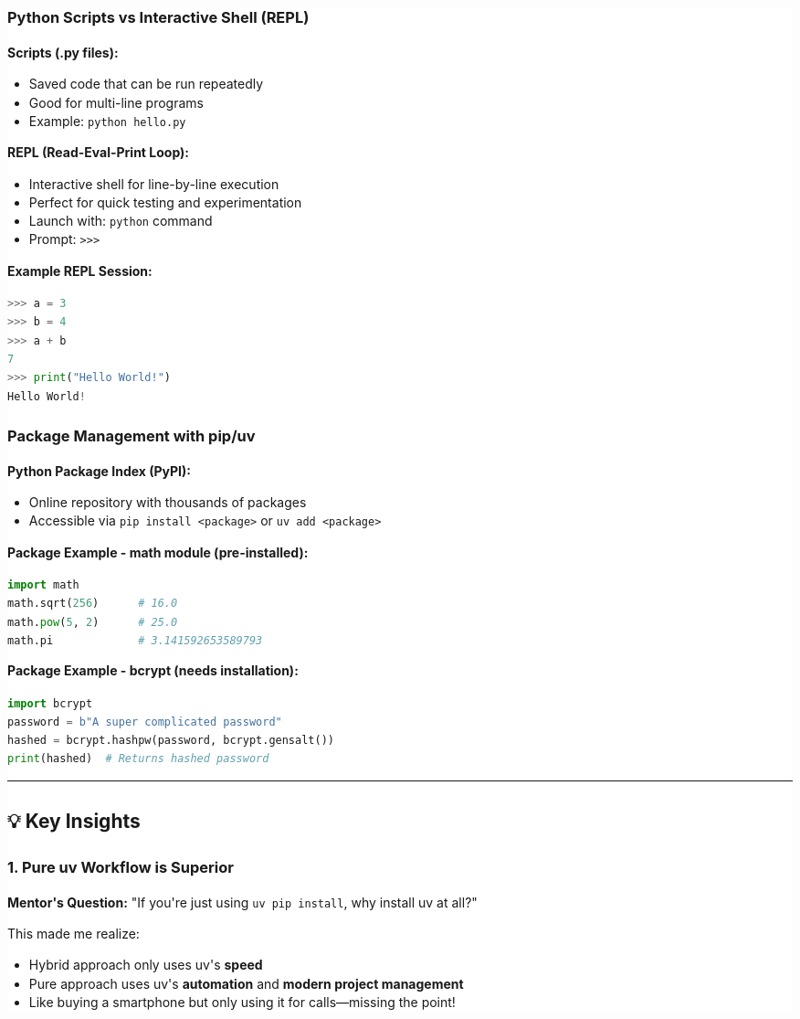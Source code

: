 ### Python Scripts vs Interactive Shell (REPL)

**Scripts (.py files):**
- Saved code that can be run repeatedly
- Good for multi-line programs
- Example: `python hello.py`

**REPL (Read-Eval-Print Loop):**
- Interactive shell for line-by-line execution
- Perfect for quick testing and experimentation
- Launch with: `python` command
- Prompt: `>>>`

**Example REPL Session:**
```python
>>> a = 3
>>> b = 4
>>> a + b
7
>>> print("Hello World!")
Hello World!
```

### Package Management with pip/uv

**Python Package Index (PyPI):**
- Online repository with thousands of packages
- Accessible via `pip install <package>` or `uv add <package>`

**Package Example - math module (pre-installed):**
```python
import math
math.sqrt(256)      # 16.0
math.pow(5, 2)      # 25.0
math.pi             # 3.141592653589793
```

**Package Example - bcrypt (needs installation):**
```python
import bcrypt
password = b"A super complicated password"
hashed = bcrypt.hashpw(password, bcrypt.gensalt())
print(hashed)  # Returns hashed password
```

---

## 💡 Key Insights

### 1. Pure uv Workflow is Superior

**Mentor's Question:** "If you're just using `uv pip install`, why install uv at all?"

This made me realize:
- Hybrid approach only uses uv's **speed**
- Pure approach uses uv's **automation** and **modern project management**
- Like buying a smartphone but only using it for calls—missing the point!
